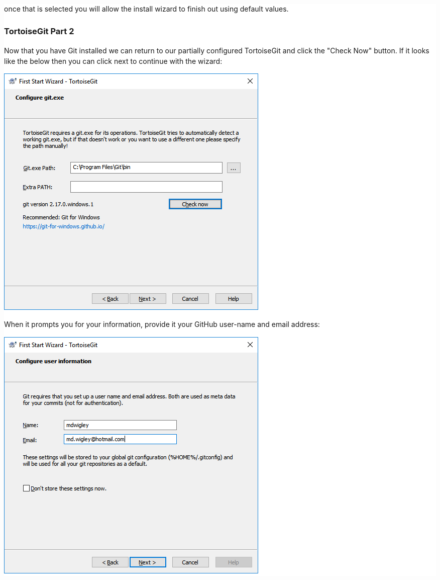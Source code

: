 once that is selected you will allow the install wizard to finish out using default values.

### TortoiseGit Part 2<a id="install-tortoisegit-part-2"></a>
Now that you have Git installed we can return to our partially configured TortoiseGit and click the "Check Now" button.  If it looks like the below then you can click next to continue with the wizard:

![alt text](./Images/Documentation/Dev.Env.Win10/environment.tort.gitpath2.png)

When it prompts you for your information, provide it your GitHub user-name and email address:

![alt text](./Images/Documentation/Dev.Env.Win10/environment.tort.userinfo.png)
